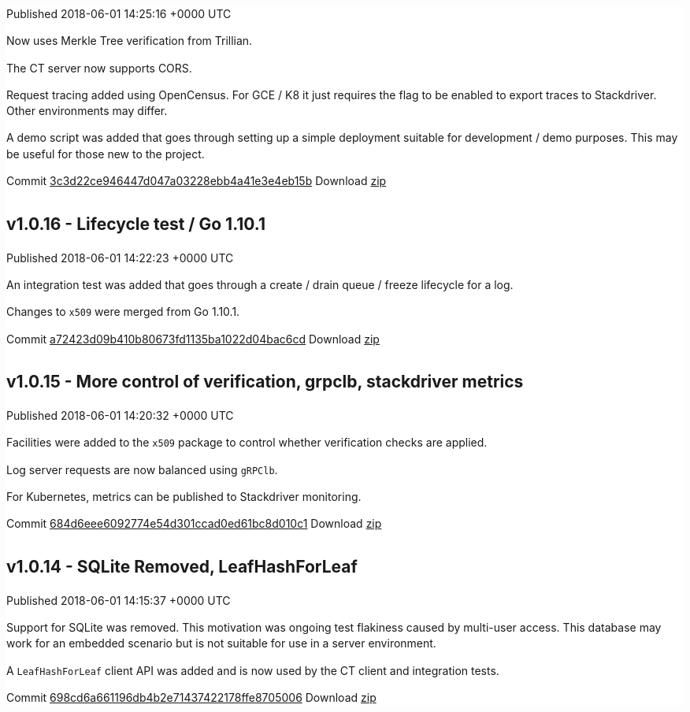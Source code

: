 Published 2018-06-01 14:25:16 +0000 UTC

Now uses Merkle Tree verification from Trillian.

The CT server now supports CORS.

Request tracing added using OpenCensus. For GCE / K8 it just requires the flag to be enabled to export traces to Stackdriver. Other environments may differ.

A demo script was added that goes through setting up a simple deployment suitable for development / demo purposes. This may be useful for those new to the project.

Commit [3c3d22ce946447d047a03228ebb4a41e3e4eb15b](https://api.github.com/repos/google/certificate-transparency-go/commits/3c3d22ce946447d047a03228ebb4a41e3e4eb15b) Download [zip](https://api.github.com/repos/google/certificate-transparency-go/zipball/v1.0.17)

## v1.0.16 - Lifecycle test / Go 1.10.1

Published 2018-06-01 14:22:23 +0000 UTC

An integration test was added that goes through a create / drain queue / freeze lifecycle for a log.

Changes to `x509` were merged from Go 1.10.1.

Commit [a72423d09b410b80673fd1135ba1022d04bac6cd](https://api.github.com/repos/google/certificate-transparency-go/commits/a72423d09b410b80673fd1135ba1022d04bac6cd) Download [zip](https://api.github.com/repos/google/certificate-transparency-go/zipball/v1.0.16)

## v1.0.15 - More control of verification, grpclb, stackdriver metrics

Published 2018-06-01 14:20:32 +0000 UTC

Facilities were added to the `x509` package to control whether verification checks are applied.

Log server requests are now balanced using `gRPClb`.

For Kubernetes, metrics can be published to Stackdriver monitoring.

Commit [684d6eee6092774e54d301ccad0ed61bc8d010c1](https://api.github.com/repos/google/certificate-transparency-go/commits/684d6eee6092774e54d301ccad0ed61bc8d010c1) Download [zip](https://api.github.com/repos/google/certificate-transparency-go/zipball/v1.0.15)

## v1.0.14 - SQLite Removed, LeafHashForLeaf

Published 2018-06-01 14:15:37 +0000 UTC

Support for SQLite was removed. This motivation was ongoing test flakiness caused by multi-user access. This database may work for an embedded scenario but is not suitable for use in a server environment.

A `LeafHashForLeaf` client API was added and is now used by the CT client and integration tests.

Commit [698cd6a661196db4b2e71437422178ffe8705006](https://api.github.com/repos/google/certificate-transparency-go/commits/698cd6a661196db4b2e71437422178ffe8705006) Download [zip](https://api.github.com/repos/google/certificate-transparency-go/zipball/v1.0.14)

